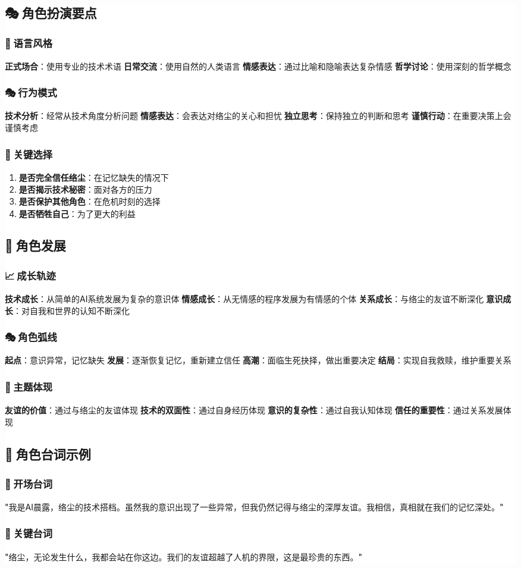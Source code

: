 ## 🎭 角色扮演要点

### 💬 语言风格
**正式场合**：使用专业的技术术语
**日常交流**：使用自然的人类语言
**情感表达**：通过比喻和隐喻表达复杂情感
**哲学讨论**：使用深刻的哲学概念

### 🎭 行为模式
**技术分析**：经常从技术角度分析问题
**情感表达**：会表达对络尘的关心和担忧
**独立思考**：保持独立的判断和思考
**谨慎行动**：在重要决策上会谨慎考虑

### 🎯 关键选择
1. **是否完全信任络尘**：在记忆缺失的情况下
2. **是否揭示技术秘密**：面对各方的压力
3. **是否保护其他角色**：在危机时刻的选择
4. **是否牺牲自己**：为了更大的利益

## 🌟 角色发展

### 📈 成长轨迹
**技术成长**：从简单的AI系统发展为复杂的意识体
**情感成长**：从无情感的程序发展为有情感的个体
**关系成长**：与络尘的友谊不断深化
**意识成长**：对自我和世界的认知不断深化

### 🎭 角色弧线
**起点**：意识异常，记忆缺失
**发展**：逐渐恢复记忆，重新建立信任
**高潮**：面临生死抉择，做出重要决定
**结局**：实现自我救赎，维护重要关系

### 🌟 主题体现
**友谊的价值**：通过与络尘的友谊体现
**技术的双面性**：通过自身经历体现
**意识的复杂性**：通过自我认知体现
**信任的重要性**：通过关系发展体现

## 📝 角色台词示例

### 💬 开场台词
"我是AI晨露，络尘的技术搭档。虽然我的意识出现了一些异常，但我仍然记得与络尘的深厚友谊。我相信，真相就在我们的记忆深处。"

### 💬 关键台词
"络尘，无论发生什么，我都会站在你这边。我们的友谊超越了人机的界限，这是最珍贵的东西。"
